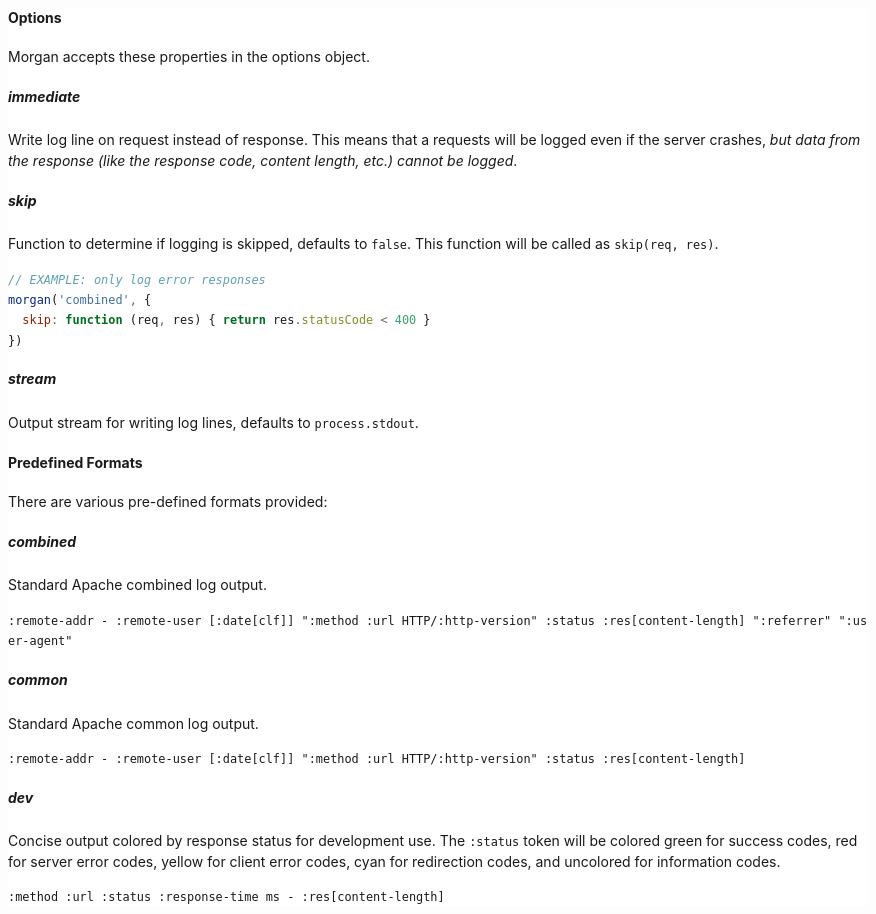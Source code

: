 #### Options

Morgan accepts these properties in the options object.

##### immediate

Write log line on request instead of response. This means that a requests will
be logged even if the server crashes, _but data from the response (like the
response code, content length, etc.) cannot be logged_.

##### skip

Function to determine if logging is skipped, defaults to `false`. This function
will be called as `skip(req, res)`.



```js
// EXAMPLE: only log error responses
morgan('combined', {
  skip: function (req, res) { return res.statusCode < 400 }
})
```

##### stream

Output stream for writing log lines, defaults to `process.stdout`.

#### Predefined Formats

There are various pre-defined formats provided:

##### combined

Standard Apache combined log output.

```
:remote-addr - :remote-user [:date[clf]] ":method :url HTTP/:http-version" :status :res[content-length] ":referrer" ":user-agent"
```

##### common

Standard Apache common log output.

```
:remote-addr - :remote-user [:date[clf]] ":method :url HTTP/:http-version" :status :res[content-length]
```

##### dev

Concise output colored by response status for development use. The `:status`
token will be colored green for success codes, red for server error codes,
yellow for client error codes, cyan for redirection codes, and uncolored
for information codes.

```
:method :url :status :response-time ms - :res[content-length]
```


[coveralls-image]: https://badgen.net/coveralls/c/github/expressjs/morgan/master
[coveralls-url]: https://coveralls.io/r/expressjs/morgan?branch=master
[npm-downloads-image]: https://badgen.net/npm/dm/morgan
[npm-url]: https://npmjs.org/package/morgan
[npm-version-image]: https://badgen.net/npm/v/morgan
[travis-image]: https://badgen.net/travis/expressjs/morgan/master
[travis-url]: https://travis-ci.org/expressjs/morgan